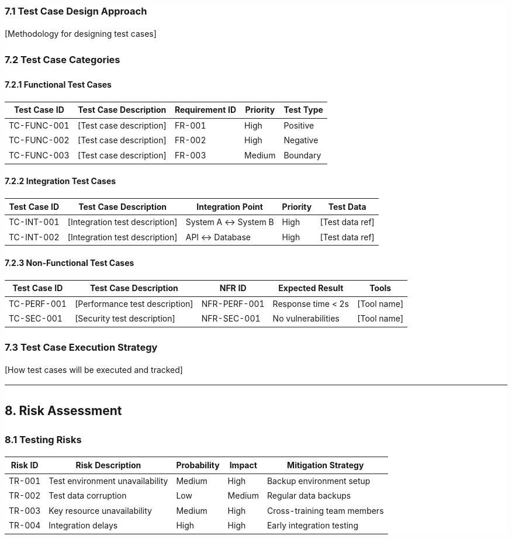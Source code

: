 ### 7.1 Test Case Design Approach

[Methodology for designing test cases]

### 7.2 Test Case Categories

#### 7.2.1 Functional Test Cases

| **Test Case ID** | **Test Case Description** | **Requirement ID** | **Priority** | **Test Type** |
|------------------|---------------------------|-------------------|--------------|---------------|
| TC-FUNC-001 | [Test case description] | FR-001 | High | Positive |
| TC-FUNC-002 | [Test case description] | FR-002 | High | Negative |
| TC-FUNC-003 | [Test case description] | FR-003 | Medium | Boundary |

#### 7.2.2 Integration Test Cases

| **Test Case ID** | **Test Case Description** | **Integration Point** | **Priority** | **Test Data** |
|------------------|---------------------------|-----------------------|--------------|---------------|
| TC-INT-001 | [Integration test description] | System A ↔ System B | High | [Test data ref] |
| TC-INT-002 | [Integration test description] | API ↔ Database | High | [Test data ref] |

#### 7.2.3 Non-Functional Test Cases

| **Test Case ID** | **Test Case Description** | **NFR ID** | **Expected Result** | **Tools** |
|------------------|---------------------------|------------|---------------------|-----------|
| TC-PERF-001 | [Performance test description] | NFR-PERF-001 | Response time < 2s | [Tool name] |
| TC-SEC-001 | [Security test description] | NFR-SEC-001 | No vulnerabilities | [Tool name] |

### 7.3 Test Case Execution Strategy

[How test cases will be executed and tracked]

---

## 8. Risk Assessment

### 8.1 Testing Risks

| **Risk ID** | **Risk Description** | **Probability** | **Impact** | **Mitigation Strategy** |
|-------------|---------------------|-----------------|------------|-------------------------|
| TR-001 | Test environment unavailability | Medium | High | Backup environment setup |
| TR-002 | Test data corruption | Low | Medium | Regular data backups |
| TR-003 | Key resource unavailability | Medium | High | Cross-training team members |
| TR-004 | Integration delays | High | High | Early integration testing |
